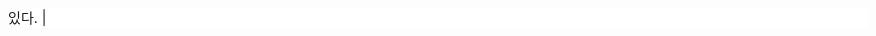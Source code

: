 있다.<img src="https://github.com/Powerful-Unicorn/.github/blob/main/최종보고서/image/파인튜닝 평가 내용_결과.pdf-1.jpg" alt="" width="1000" /><img src="https://github.com/Powerful-Unicorn/.github/blob/main/최종보고서/image/파인튜닝 평가 내용_결과.pdf-2.jpg" alt="" width="1000" /><img src="https://github.com/Powerful-Unicorn/.github/blob/main/최종보고서/image/파인튜닝 평가 내용_결과.pdf-3.jpg" alt="" width="1000" /> |